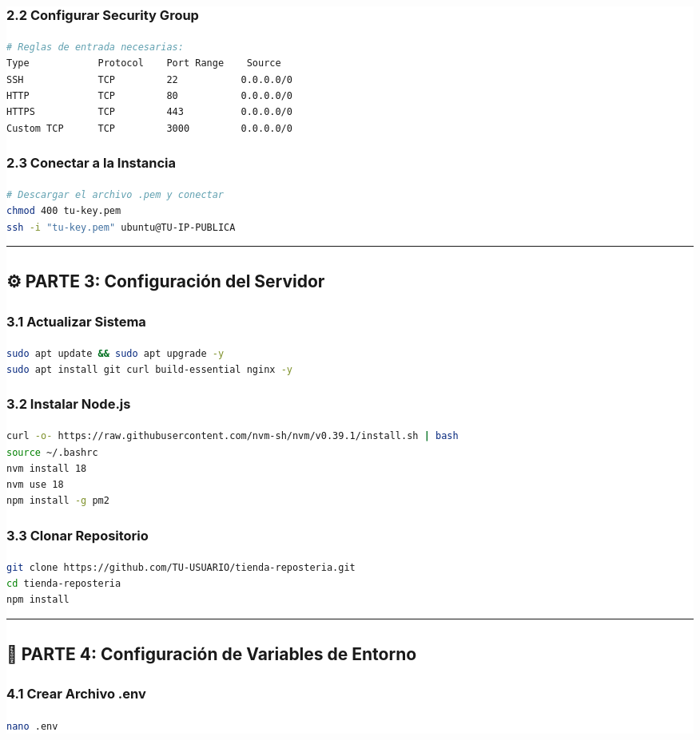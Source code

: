 ### 2.2 Configurar Security Group
```bash
# Reglas de entrada necesarias:
Type            Protocol    Port Range    Source
SSH             TCP         22           0.0.0.0/0
HTTP            TCP         80           0.0.0.0/0
HTTPS           TCP         443          0.0.0.0/0
Custom TCP      TCP         3000         0.0.0.0/0
```

### 2.3 Conectar a la Instancia
```bash
# Descargar el archivo .pem y conectar
chmod 400 tu-key.pem
ssh -i "tu-key.pem" ubuntu@TU-IP-PUBLICA
```

---

## ⚙️ PARTE 3: Configuración del Servidor

### 3.1 Actualizar Sistema
```bash
sudo apt update && sudo apt upgrade -y
sudo apt install git curl build-essential nginx -y
```

### 3.2 Instalar Node.js
```bash
curl -o- https://raw.githubusercontent.com/nvm-sh/nvm/v0.39.1/install.sh | bash
source ~/.bashrc
nvm install 18
nvm use 18
npm install -g pm2
```

### 3.3 Clonar Repositorio
```bash
git clone https://github.com/TU-USUARIO/tienda-reposteria.git
cd tienda-reposteria
npm install
```

---

## 🔧 PARTE 4: Configuración de Variables de Entorno

### 4.1 Crear Archivo .env
```bash
nano .env
```
